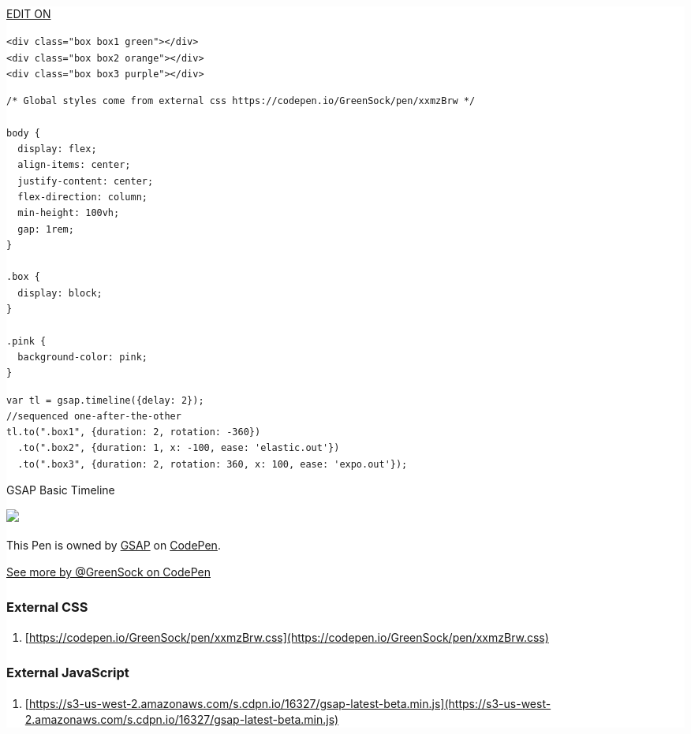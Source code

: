 [EDIT ON](https://codepen.io/GreenSock/pen/gOYdyYE "Edit on CodePen")

``` cm-s-default
<div class="box box1 green"></div>
<div class="box box2 orange"></div>
<div class="box box3 purple"></div>
```

``` cm-s-default
/* Global styles come from external css https://codepen.io/GreenSock/pen/xxmzBrw */

body {
  display: flex;
  align-items: center;
  justify-content: center;
  flex-direction: column;
  min-height: 100vh;
  gap: 1rem;
}

.box {
  display: block;
}

.pink {
  background-color: pink;
}

```

``` cm-s-default
var tl = gsap.timeline({delay: 2});
//sequenced one-after-the-other
tl.to(".box1", {duration: 2, rotation: -360})
  .to(".box2", {duration: 1, x: -100, ease: 'elastic.out'})
  .to(".box3", {duration: 2, rotation: 360, x: 100, ease: 'expo.out'});
```

GSAP Basic Timeline

[![](https://assets.codepen.io/16327/internal/avatars/users/default.png?fit=crop&format=auto&height=256&version=1697554632&width=256)](https://codepen.io/GreenSock)

This Pen is owned by [GSAP](https://codepen.io/GreenSock) on [CodePen](https://codepen.io/).



[See more by @GreenSock on CodePen](https://codepen.io/GreenSock)

### External CSS

1. [https://codepen.io/GreenSock/pen/xxmzBrw.css](https://codepen.io/GreenSock/pen/xxmzBrw.css)

### External JavaScript

1. [https://s3-us-west-2.amazonaws.com/s.cdpn.io/16327/gsap-latest-beta.min.js](https://s3-us-west-2.amazonaws.com/s.cdpn.io/16327/gsap-latest-beta.min.js)
